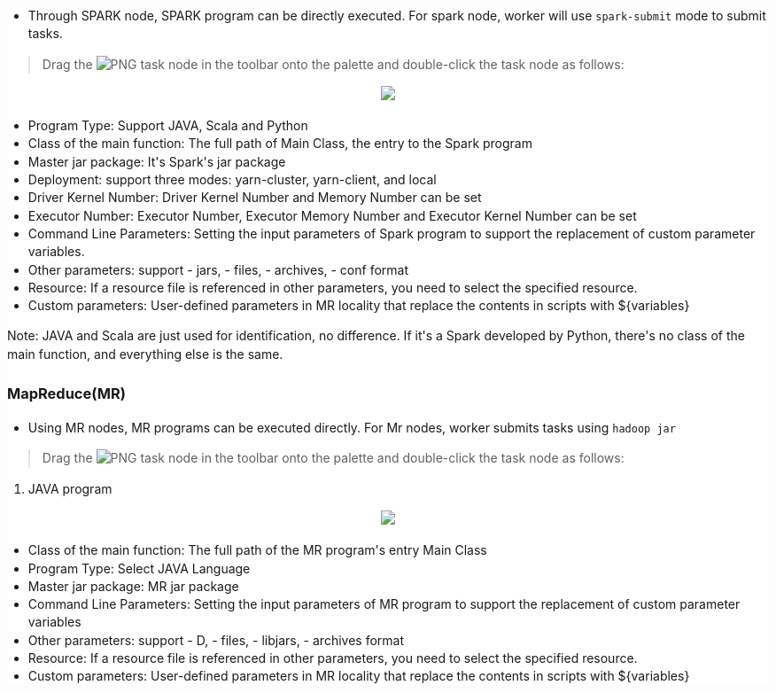   - Through SPARK node, SPARK program can be directly executed. For spark node, worker will use `spark-submit` mode to submit tasks.

> Drag the   ![PNG](https://analysys.github.io/easyscheduler_docs/images/toolbar_SPARK.png)  task node in the toolbar onto the palette and double-click the task node as follows:
>
> 

<p align="center">
   <a target="_blank" href="https://user-images.githubusercontent.com/48329107/61852935-3d462480-aeed-11e9-8241-415314bfc2e5.png"><img src="https://user-images.githubusercontent.com/48329107/61852935-3d462480-aeed-11e9-8241-415314bfc2e5.png" width="60%" /></a>
 </p>

- Program Type: Support JAVA, Scala and Python
- Class of the main function: The full path of Main Class, the entry to the Spark program
- Master jar package: It's Spark's jar package
- Deployment: support three modes: yarn-cluster, yarn-client, and local
- Driver Kernel Number: Driver Kernel Number and Memory Number can be set
- Executor Number: Executor Number, Executor Memory Number and Executor Kernel Number can be set
- Command Line Parameters: Setting the input parameters of Spark program to support the replacement of custom parameter variables.
- Other parameters: support - jars, - files, - archives, - conf format
- Resource: If a resource file is referenced in other parameters, you need to select the specified resource.
- Custom parameters: User-defined parameters in MR locality that replace the contents in scripts with ${variables}

Note: JAVA and Scala are just used for identification, no difference. If it's a Spark developed by Python, there's no class of the main function, and everything else is the same.

### MapReduce(MR)
  - Using MR nodes, MR programs can be executed directly. For Mr nodes, worker submits tasks using `hadoop jar`


> Drag the ![PNG](https://analysys.github.io/easyscheduler_docs/images/toolbar_MR.png) task node in the toolbar onto the palette and double-click the task node as follows:

 1. JAVA program

 <p align="center">
    <a target="_blank" href="https://user-images.githubusercontent.com/53217792/61851102-91023f00-aee8-11e9-9ac0-dbe588d860c2.png"><img src="https://user-images.githubusercontent.com/53217792/61851102-91023f00-aee8-11e9-9ac0-dbe588d860c2.png" width="60%" /></a>
  </p>

- Class of the main function: The full path of the MR program's entry Main Class
- Program Type: Select JAVA Language
- Master jar package: MR jar package
- Command Line Parameters: Setting the input parameters of MR program to support the replacement of custom parameter variables
- Other parameters: support - D, - files, - libjars, - archives format
- Resource: If a resource file is referenced in other parameters, you need to select the specified resource.
- Custom parameters: User-defined parameters in MR locality that replace the contents in scripts with ${variables}
